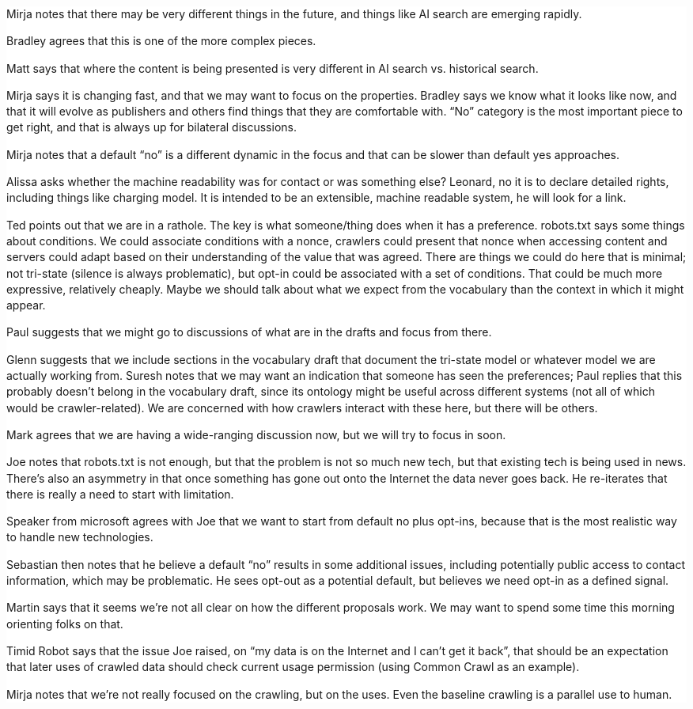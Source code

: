 Mirja notes that there may be very different things in the future, and things like AI search are emerging rapidly. 

Bradley agrees that this is one of the more complex pieces. 

Matt says that where the content is being presented is very different in AI search vs. historical search. 

Mirja says it is changing fast, and that we may want to focus on the properties. Bradley says we know what it looks like now, and that it will evolve as publishers and others find things that they are comfortable with. “No” category is the most important piece to get right, and that is always up for bilateral discussions. 

Mirja notes that a default “no” is a different dynamic in the focus and that can be slower than default yes approaches.

Alissa asks whether the machine readability was for contact or was something else? Leonard, no it is to declare detailed rights, including things like charging model. It is intended to be an extensible, machine readable system, he will look for a link.

Ted points out that we are in a rathole. The key is what someone/thing does when it has a preference. robots.txt says some things about conditions. We could associate conditions with a nonce, crawlers could present that nonce when accessing content and servers could adapt based on their understanding of the value that was agreed. There are things we could do here that is minimal; not tri-state (silence is always problematic), but opt-in could be associated with a set of conditions. That could be much more expressive, relatively cheaply. Maybe we should talk about what we expect from the vocabulary than the context in which it might appear.

Paul suggests that we might go to discussions of what are in the drafts and focus from there.

Glenn suggests that we include sections in the vocabulary draft that document the tri-state model or whatever model we are actually working from. Suresh notes that we may want an indication that someone has seen the preferences; Paul replies that this probably doesn’t belong in the vocabulary draft, since its ontology might be useful across different systems (not all of which would be crawler-related). We are concerned with how crawlers interact with these here, but there will be others.

Mark agrees that we are having a wide-ranging discussion now, but we will try to focus in soon.

Joe notes that robots.txt is not enough, but that the problem is not so much new tech, but that existing tech is being used in news. There’s also an asymmetry in that once something has gone out onto the Internet the data never goes back. He re-iterates that there is really a need to start with limitation. 

Speaker from microsoft agrees with Joe that we want to start from default no plus opt-ins, because that is the most realistic way to handle new technologies. 

Sebastian then notes that he believe a default “no” results in some additional issues, including potentially public access to contact information, which may be problematic. He sees opt-out as a potential default, but believes we need opt-in as a defined signal.

Martin says that it seems we’re not all clear on how the different proposals work. We may want to spend some time this morning orienting folks on that. 

Timid Robot says that the issue Joe raised, on “my data is on the Internet and I can’t get it back”, that should be an expectation that later uses of crawled data should check current usage permission (using Common Crawl as an example). 

Mirja notes that we’re not really focused on the crawling, but on the uses. Even the baseline crawling is a parallel use to human.
